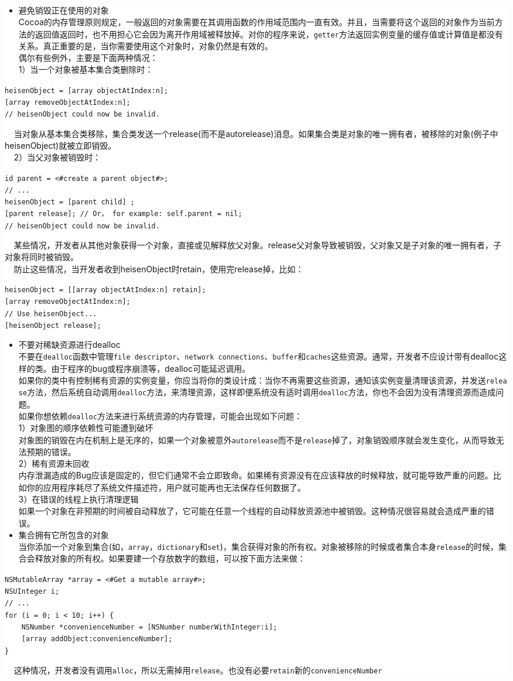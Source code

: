 * 避免销毁正在使用的对象<br/>
Cocoa的内存管理原则规定，一般返回的对象需要在其调用函数的作用域范围内一直有效。并且，当需要将这个返回的对象作为当前方法的返回值返回时，也不用担心它会因为离开作用域被释放掉。对你的程序来说，`getter`方法返回实例变量的缓存值或计算值是都没有关系。真正重要的是，当你需要使用这个对象时，对象仍然是有效的。<br/>
偶尔有些例外，主要是下面两种情况：<br>
1）当一个对象被基本集合类删除时：

```
heisenObject = [array objectAtIndex:n];
[array removeObjectAtIndex:n];
// heisenObject could now be invalid.
```
&nbsp;&nbsp;&nbsp;&nbsp;当对象从基本集合类移除，集合类发送一个release(而不是autorelease)消息。如果集合类是对象的唯一拥有者，被移除的对象(例子中heisenObject)就被立即销毁。<br/>
&nbsp;&nbsp;&nbsp;&nbsp;2）当父对象被销毁时：

```
id parent = <#create a parent object#>;
// ...
heisenObject = [parent child] ;
[parent release]; // Or， for example: self.parent = nil;
// heisenObject could now be invalid.
```
&nbsp;&nbsp;&nbsp;&nbsp;某些情况，开发者从其他对象获得一个对象，直接或见解释放父对象。release父对象导致被销毁，父对象又是子对象的唯一拥有者，子对象将同时被销毁。<br/>
&nbsp;&nbsp;&nbsp;&nbsp;防止这些情况，当开发者收到heisenObject时retain，使用完release掉，比如：

```
heisenObject = [[array objectAtIndex:n] retain];
[array removeObjectAtIndex:n];
// Use heisenObject...
[heisenObject release];
```

* 不要对稀缺资源进行dealloc <br/>
不要在`dealloc`函数中管理`file descriptor`、`network connections`、`buffer`和`caches`这些资源。通常，开发者不应设计带有dealloc这样的类。由于程序的bug或程序崩溃等，dealloc可能延迟调用。<br/>
如果你的类中有控制稀有资源的实例变量，你应当将你的类设计成：当你不再需要这些资源，通知该实例变量清理该资源，并发送`release`方法，然后系统自动调用`dealloc`方法，来清理资源，这样即便系统没有适时调用`dealloc`方法，你也不会因为没有清理资源而造成问题。<br/>
如果你想依赖`dealloc`方法来进行系统资源的内存管理，可能会出现如下问题：<br/>
1）对象图的顺序依赖性可能遭到破坏<br/>
对象图的销毁在内在机制上是无序的，如果一个对象被意外`autorelease`而不是`release`掉了，对象销毁顺序就会发生变化，从而导致无法预期的错误。<br>
2）稀有资源未回收<br/>
内存泄漏造成的Bug应该是固定的，但它们通常不会立即致命。如果稀有资源没有在应该释放的时候释放，就可能导致严重的问题。比如你的应用程序耗尽了系统文件描述符，用户就可能再也无法保存任何数据了。<br/>
3）在错误的线程上执行清理逻辑 <br/>
如果一个对象在非预期的时间被自动释放了，它可能在任意一个线程的自动释放资源池中被销毁。这种情况很容易就会造成严重的错误。
* 集合拥有它所包含的对象<br/>
当你添加一个对象到集合(如，`array`，`dictionary`和`set`)，集合获得对象的所有权。对象被移除的时候或者集合本身`release`的时候，集合会释放对象的所有权。如果要建一个存放数字的数组，可以按下面方法来做：

```
NSMutableArray *array = <#Get a mutable array#>;
NSUInteger i;
// ...
for (i = 0; i < 10; i++) {
    NSNumber *convenienceNumber = [NSNumber numberWithInteger:i];
    [array addObject:convenienceNumber];
}
```
&nbsp;&nbsp;&nbsp;&nbsp;这种情况，开发者没有调用`alloc`，所以无需掉用`release`。也没有必要`retain`新的`convenienceNumber`
